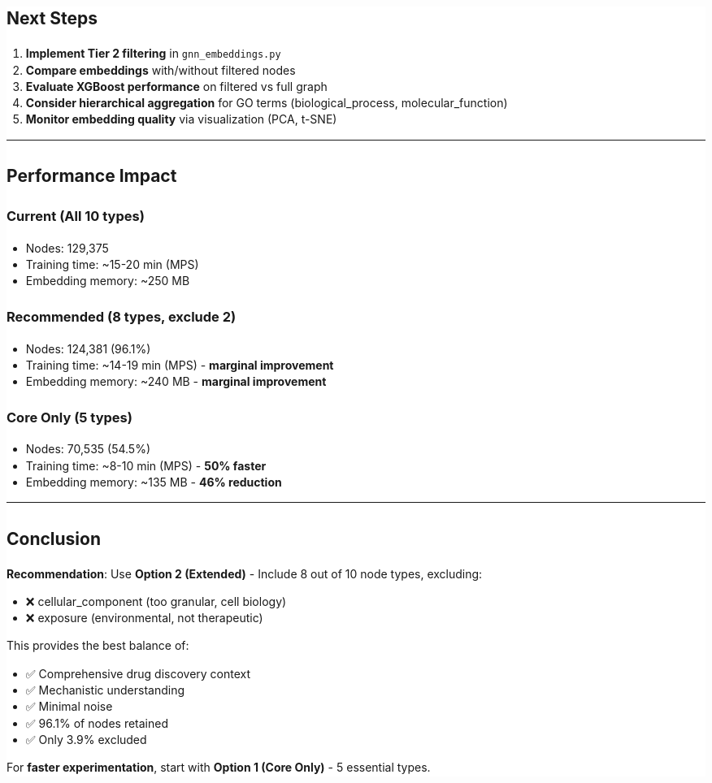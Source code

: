 
## Next Steps

1. **Implement Tier 2 filtering** in `gnn_embeddings.py`
2. **Compare embeddings** with/without filtered nodes
3. **Evaluate XGBoost performance** on filtered vs full graph
4. **Consider hierarchical aggregation** for GO terms (biological_process, molecular_function)
5. **Monitor embedding quality** via visualization (PCA, t-SNE)

---

## Performance Impact

### Current (All 10 types)
- Nodes: 129,375
- Training time: ~15-20 min (MPS)
- Embedding memory: ~250 MB

### Recommended (8 types, exclude 2)
- Nodes: 124,381 (96.1%)
- Training time: ~14-19 min (MPS) - **marginal improvement**
- Embedding memory: ~240 MB - **marginal improvement**

### Core Only (5 types)
- Nodes: 70,535 (54.5%)
- Training time: ~8-10 min (MPS) - **50% faster**
- Embedding memory: ~135 MB - **46% reduction**

---

## Conclusion

**Recommendation**: Use **Option 2 (Extended)** - Include 8 out of 10 node types, excluding:
- ❌ cellular_component (too granular, cell biology)
- ❌ exposure (environmental, not therapeutic)

This provides the best balance of:
- ✅ Comprehensive drug discovery context
- ✅ Mechanistic understanding
- ✅ Minimal noise
- ✅ 96.1% of nodes retained
- ✅ Only 3.9% excluded

For **faster experimentation**, start with **Option 1 (Core Only)** - 5 essential types.
